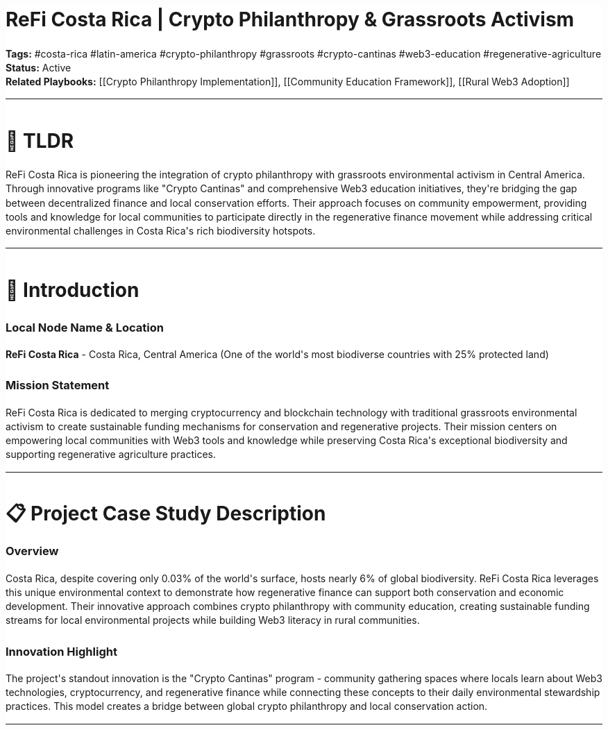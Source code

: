 # ReFi Costa Rica | Crypto Philanthropy & Grassroots Activism

**Tags:** #costa-rica #latin-america #crypto-philanthropy #grassroots #crypto-cantinas #web3-education #regenerative-agriculture  
**Status:** Active  
**Related Playbooks:** [[Crypto Philanthropy Implementation]], [[Community Education Framework]], [[Rural Web3 Adoption]]

---

# 🌟 TLDR

ReFi Costa Rica is pioneering the integration of crypto philanthropy with grassroots environmental activism in Central America. Through innovative programs like "Crypto Cantinas" and comprehensive Web3 education initiatives, they're bridging the gap between decentralized finance and local conservation efforts. Their approach focuses on community empowerment, providing tools and knowledge for local communities to participate directly in the regenerative finance movement while addressing critical environmental challenges in Costa Rica's rich biodiversity hotspots.

---

# 👋 **Introduction**

### **Local Node Name & Location**
**ReFi Costa Rica** - Costa Rica, Central America (One of the world's most biodiverse countries with 25% protected land)

### **Mission Statement**
ReFi Costa Rica is dedicated to merging cryptocurrency and blockchain technology with traditional grassroots environmental activism to create sustainable funding mechanisms for conservation and regenerative projects. Their mission centers on empowering local communities with Web3 tools and knowledge while preserving Costa Rica's exceptional biodiversity and supporting regenerative agriculture practices.

---

# 📋 **Project Case Study Description**

### **Overview**
Costa Rica, despite covering only 0.03% of the world's surface, hosts nearly 6% of global biodiversity. ReFi Costa Rica leverages this unique environmental context to demonstrate how regenerative finance can support both conservation and economic development. Their innovative approach combines crypto philanthropy with community education, creating sustainable funding streams for local environmental projects while building Web3 literacy in rural communities.

### **Innovation Highlight**
The project's standout innovation is the "Crypto Cantinas" program - community gathering spaces where locals learn about Web3 technologies, cryptocurrency, and regenerative finance while connecting these concepts to their daily environmental stewardship practices. This model creates a bridge between global crypto philanthropy and local conservation action.

---